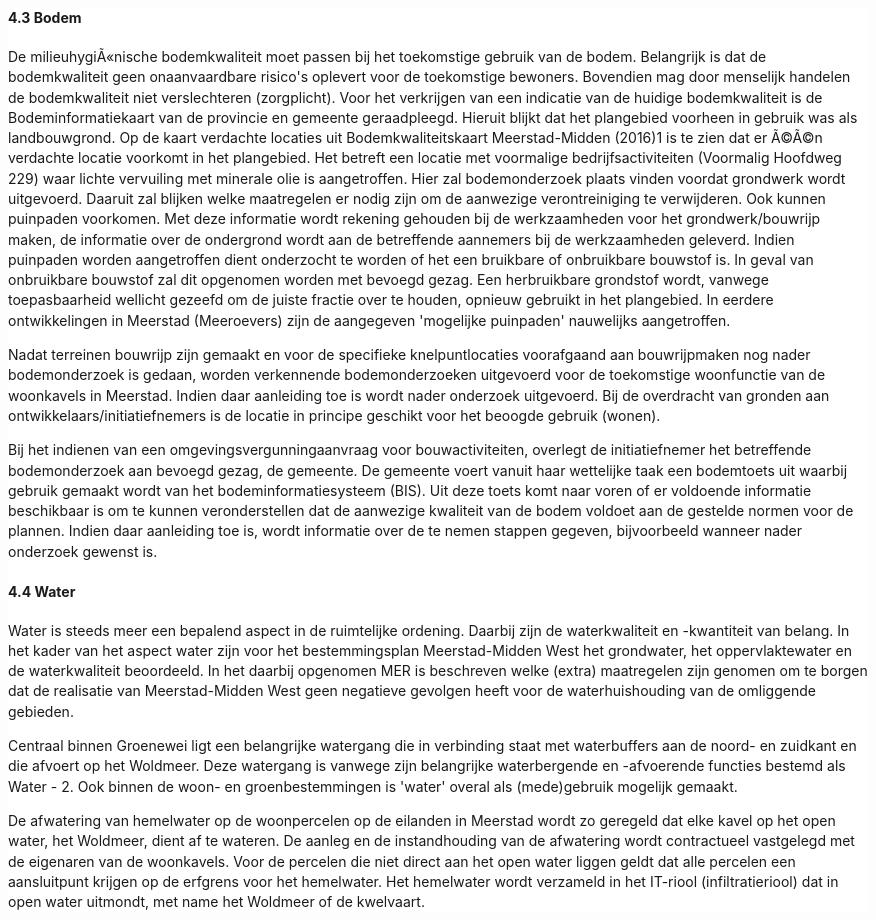 #### 4\.3 Bodem

De milieuhygiÃ«nische bodemkwaliteit moet passen bij het toekomstige gebruik van de bodem. Belangrijk is dat de bodemkwaliteit geen onaanvaardbare risico's oplevert voor de toekomstige bewoners. Bovendien mag door menselijk handelen de bodemkwaliteit niet verslechteren (zorgplicht). Voor het verkrijgen van een indicatie van de huidige bodemkwaliteit is de Bodeminformatiekaart van de provincie en gemeente geraadpleegd. Hieruit blijkt dat het plangebied voorheen in gebruik was als landbouwgrond. Op de kaart verdachte locaties uit Bodemkwaliteitskaart Meerstad\-Midden (2016\)1 is te zien dat er Ã©Ã©n verdachte locatie voorkomt in het plangebied. Het betreft een locatie met voormalige bedrijfsactiviteiten (Voormalig Hoofdweg 229\) waar lichte vervuiling met minerale olie is aangetroffen. Hier zal bodemonderzoek plaats vinden voordat grondwerk wordt uitgevoerd. Daaruit zal blijken welke maatregelen er nodig zijn om de aanwezige verontreiniging te verwijderen. Ook kunnen puinpaden voorkomen. Met deze informatie wordt rekening gehouden bij de werkzaamheden voor het grondwerk/bouwrijp maken, de informatie over de ondergrond wordt aan de betreffende aannemers bij de werkzaamheden geleverd. Indien puinpaden worden aangetroffen dient onderzocht te worden of het een bruikbare of onbruikbare bouwstof is. In geval van onbruikbare bouwstof zal dit opgenomen worden met bevoegd gezag. Een herbruikbare grondstof wordt, vanwege toepasbaarheid wellicht gezeefd om de juiste fractie over te houden, opnieuw gebruikt in het plangebied. In eerdere ontwikkelingen in Meerstad (Meeroevers) zijn de aangegeven 'mogelijke puinpaden' nauwelijks aangetroffen.

Nadat terreinen bouwrijp zijn gemaakt en voor de specifieke knelpuntlocaties voorafgaand aan bouwrijpmaken nog nader bodemonderzoek is gedaan, worden verkennende bodemonderzoeken uitgevoerd voor de toekomstige woonfunctie van de woonkavels in Meerstad. Indien daar aanleiding toe is wordt nader onderzoek uitgevoerd. Bij de overdracht van gronden aan ontwikkelaars/initiatiefnemers is de locatie in principe geschikt voor het beoogde gebruik (wonen).

Bij het indienen van een omgevingsvergunningaanvraag voor bouwactiviteiten, overlegt de initiatiefnemer het betreffende bodemonderzoek aan bevoegd gezag, de gemeente. De gemeente voert vanuit haar wettelijke taak een bodemtoets uit waarbij gebruik gemaakt wordt van het bodeminformatiesysteem (BIS). Uit deze toets komt naar voren of er voldoende informatie beschikbaar is om te kunnen veronderstellen dat de aanwezige kwaliteit van de bodem voldoet aan de gestelde normen voor de plannen. Indien daar aanleiding toe is, wordt informatie over de te nemen stappen gegeven, bijvoorbeeld wanneer nader onderzoek gewenst is.

#### 4\.4 Water

Water is steeds meer een bepalend aspect in de ruimtelijke ordening. Daarbij zijn de waterkwaliteit en \-kwantiteit van belang. In het kader van het aspect water zijn voor het bestemmingsplan Meerstad\-Midden West het grondwater, het oppervlaktewater en de waterkwaliteit beoordeeld. In het daarbij opgenomen MER is beschreven welke (extra) maatregelen zijn genomen om te borgen dat de realisatie van Meerstad\-Midden West geen negatieve gevolgen heeft voor de waterhuishouding van de omliggende gebieden.

Centraal binnen Groenewei ligt een belangrijke watergang die in verbinding staat met waterbuffers aan de noord\- en zuidkant en die afvoert op het Woldmeer. Deze watergang is vanwege zijn belangrijke waterbergende en \-afvoerende functies bestemd als Water \- 2\. Ook binnen de woon\- en groenbestemmingen is 'water' overal als (mede)gebruik mogelijk gemaakt.

De afwatering van hemelwater op de woonpercelen op de eilanden in Meerstad wordt zo geregeld dat elke kavel op het open water, het Woldmeer, dient af te wateren. De aanleg en de instandhouding van de afwatering wordt contractueel vastgelegd met de eigenaren van de woonkavels. Voor de percelen die niet direct aan het open water liggen geldt dat alle percelen een aansluitpunt krijgen op de erfgrens voor het hemelwater. Het hemelwater wordt verzameld in het IT\-riool (infiltratieriool) dat in open water uitmondt, met name het Woldmeer of de kwelvaart.
